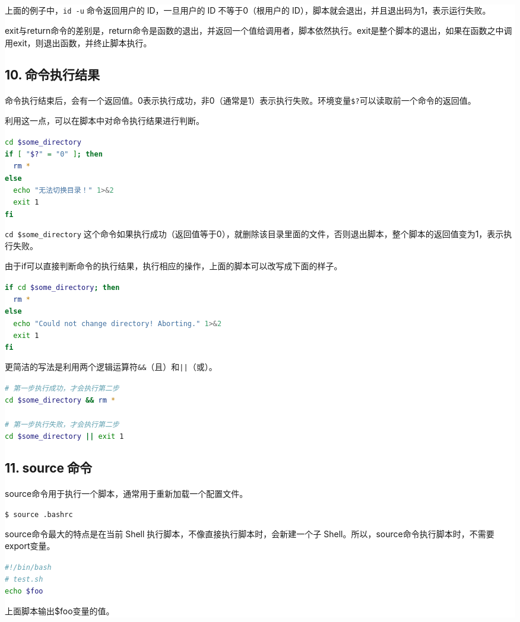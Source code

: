上面的例子中，`id -u` 命令返回用户的 ID，一旦用户的 ID 不等于0（根用户的 ID），脚本就会退出，并且退出码为1，表示运行失败。

exit与return命令的差别是，return命令是函数的退出，并返回一个值给调用者，脚本依然执行。exit是整个脚本的退出，如果在函数之中调用exit，则退出函数，并终止脚本执行。

## 10. 命令执行结果

命令执行结束后，会有一个返回值。0表示执行成功，非0（通常是1）表示执行失败。环境变量`$?`可以读取前一个命令的返回值。

利用这一点，可以在脚本中对命令执行结果进行判断。

```bash
cd $some_directory
if [ "$?" = "0" ]; then
  rm *
else
  echo "无法切换目录！" 1>&2
  exit 1
fi
```

`cd $some_directory` 这个命令如果执行成功（返回值等于0），就删除该目录里面的文件，否则退出脚本，整个脚本的返回值变为1，表示执行失败。

由于if可以直接判断命令的执行结果，执行相应的操作，上面的脚本可以改写成下面的样子。

```bash
if cd $some_directory; then
  rm *
else
  echo "Could not change directory! Aborting." 1>&2
  exit 1
fi
```

更简洁的写法是利用两个逻辑运算符`&&`（且）和`||`（或）。

```bash
# 第一步执行成功，才会执行第二步
cd $some_directory && rm *

# 第一步执行失败，才会执行第二步
cd $some_directory || exit 1
```

## 11. source 命令

source命令用于执行一个脚本，通常用于重新加载一个配置文件。

`$ source .bashrc`

source命令最大的特点是在当前 Shell 执行脚本，不像直接执行脚本时，会新建一个子 Shell。所以，source命令执行脚本时，不需要export变量。

```bash
#!/bin/bash
# test.sh
echo $foo
```

上面脚本输出$foo变量的值。
